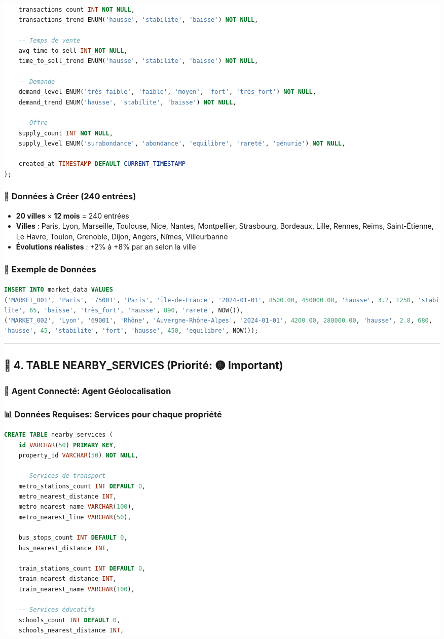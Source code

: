 ```sql
    transactions_count INT NOT NULL,
    transactions_trend ENUM('hausse', 'stabilite', 'baisse') NOT NULL,
    
    -- Temps de vente
    avg_time_to_sell INT NOT NULL,
    time_to_sell_trend ENUM('hausse', 'stabilite', 'baisse') NOT NULL,
    
    -- Demande
    demand_level ENUM('très_faible', 'faible', 'moyen', 'fort', 'très_fort') NOT NULL,
    demand_trend ENUM('hausse', 'stabilite', 'baisse') NOT NULL,
    
    -- Offre
    supply_count INT NOT NULL,
    supply_level ENUM('surabondance', 'abondance', 'equilibre', 'rareté', 'pénurie') NOT NULL,
    
    created_at TIMESTAMP DEFAULT CURRENT_TIMESTAMP
);
```

### 📝 **Données à Créer** (240 entrées)
- **20 villes** × **12 mois** = 240 entrées
- **Villes** : Paris, Lyon, Marseille, Toulouse, Nice, Nantes, Montpellier, Strasbourg, Bordeaux, Lille, Rennes, Reims, Saint-Étienne, Le Havre, Toulon, Grenoble, Dijon, Angers, Nîmes, Villeurbanne
- **Évolutions réalistes** : +2% à +8% par an selon la ville

### 🎯 **Exemple de Données**
```sql
INSERT INTO market_data VALUES 
('MARKET_001', 'Paris', '75001', 'Paris', 'Île-de-France', '2024-01-01', 8500.00, 450000.00, 'hausse', 3.2, 1250, 'stabilite', 65, 'baisse', 'très_fort', 'hausse', 890, 'rareté', NOW()),
('MARKET_002', 'Lyon', '69001', 'Rhône', 'Auvergne-Rhône-Alpes', '2024-01-01', 4200.00, 280000.00, 'hausse', 2.8, 680, 'hausse', 45, 'stabilite', 'fort', 'hausse', 450, 'equilibre', NOW());
```

---

## 🏢 **4. TABLE NEARBY_SERVICES** (Priorité: 🟡 Important)

### 🎯 **Agent Connecté**: Agent Géolocalisation
### 📊 **Données Requises**: Services pour chaque propriété

```sql
CREATE TABLE nearby_services (
    id VARCHAR(50) PRIMARY KEY,
    property_id VARCHAR(50) NOT NULL,
    
    -- Services de transport
    metro_stations_count INT DEFAULT 0,
    metro_nearest_distance INT,
    metro_nearest_name VARCHAR(100),
    metro_nearest_line VARCHAR(50),
    
    bus_stops_count INT DEFAULT 0,
    bus_nearest_distance INT,
    
    train_stations_count INT DEFAULT 0,
    train_nearest_distance INT,
    train_nearest_name VARCHAR(100),
    
    -- Services éducatifs
    schools_count INT DEFAULT 0,
    schools_nearest_distance INT,
```